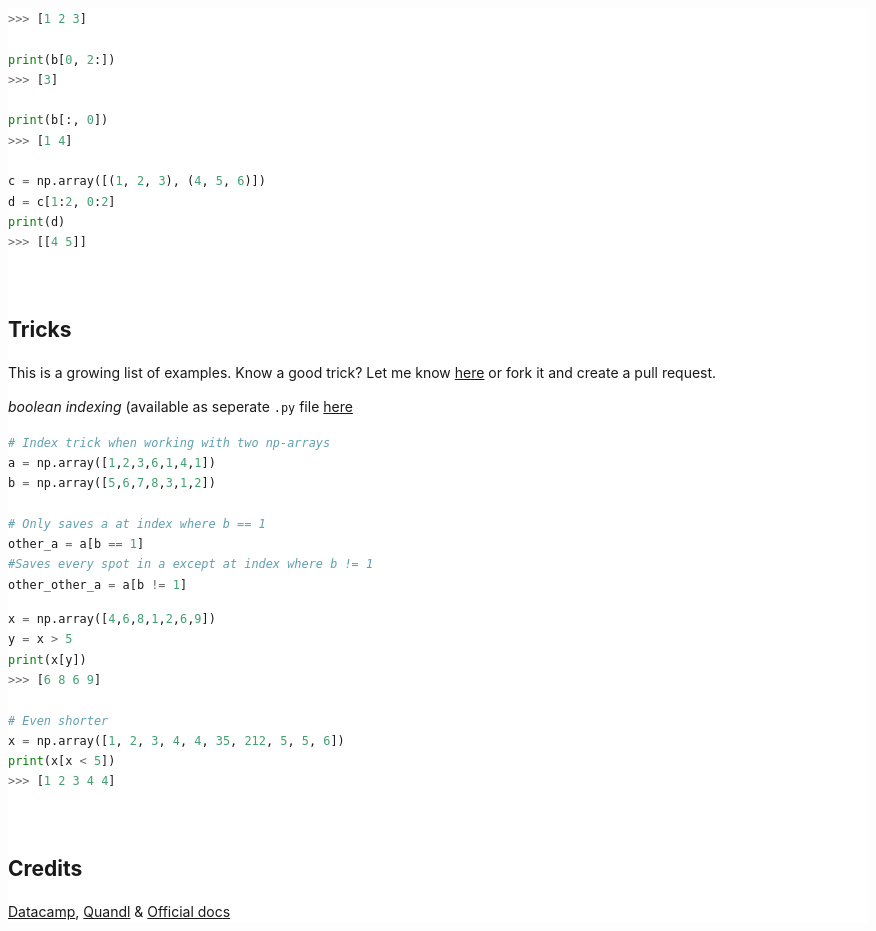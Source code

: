 ```python
>>> [1 2 3]

print(b[0, 2:])
>>> [3]

print(b[:, 0])
>>> [1 4]

c = np.array([(1, 2, 3), (4, 5, 6)])
d = c[1:2, 0:2]
print(d)
>>> [[4 5]]

```

</br>

## Tricks <a name="tricks"></a>
This is a growing list of examples. Know a good trick? Let me know [here](twitter.com/JulianGaal) or fork it and create a pull request.

*boolean indexing* (available as seperate `.py` file [here](https://github.com/JulianGaal/python-cheat-sheet/blob/master/code/boolean-indexing.py)
```python
# Index trick when working with two np-arrays
a = np.array([1,2,3,6,1,4,1])
b = np.array([5,6,7,8,3,1,2])

# Only saves a at index where b == 1
other_a = a[b == 1]
#Saves every spot in a except at index where b != 1
other_other_a = a[b != 1]
```

```python
x = np.array([4,6,8,1,2,6,9])
y = x > 5
print(x[y])
>>> [6 8 6 9]

# Even shorter
x = np.array([1, 2, 3, 4, 4, 35, 212, 5, 5, 6])
print(x[x < 5])
>>> [1 2 3 4 4]

```

</br>

## Credits <a name="creds"></a>
[Datacamp](https://www.datacamp.com/home),
[Quandl](https://s3.amazonaws.com/quandl-static-content/Documents/Quandl+-+Pandas,+SciPy,+NumPy+Cheat+Sheet.pdf) & [Official docs](https://docs.scipy.org/doc/numpy/)


[comment]: <> (|`array[1,...]`|equals array[1,:,:]|see above|)